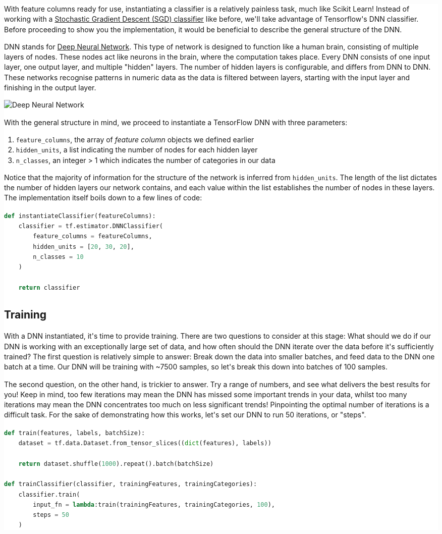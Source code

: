 With feature columns ready for use, instantiating a classifier is a relatively painless task, much like Scikit Learn! Instead of working with a [Stochastic Gradient Descent (SGD) classifier](http://scikit-learn.org/stable/modules/generated/sklearn.linear_model.SGDClassifier.html) like before, we'll take advantage of Tensorflow's DNN classifier. Before proceeding to show you the implementation, it would be beneficial to describe the general structure of the DNN.

DNN stands for [Deep Neural Network](https://deeplearning4j.org/neuralnet-overview). This type of network is designed to function like a human brain, consisting of multiple layers of nodes. These nodes act like neurons in the brain, where the computation takes place. Every DNN consists of one input layer, one output layer, and multiple "hidden" layers. The number of hidden layers is configurable, and differs from DNN to DNN. These networks recognise patterns in numeric data as the data is filtered between layers, starting with the input layer and finishing in the output layer.  

<img src='{{ site.baseurl }}/rrhodes/assets/dnn.png' alt='Deep Neural Network'/>

With the general structure in mind, we proceed to instantiate a TensorFlow DNN with three parameters:

1. `feature_columns`, the array of _feature column_ objects we defined earlier
2. `hidden_units`, a list indicating the number of nodes for each hidden layer
3. `n_classes`, an integer > 1 which indicates the number of categories in our data

Notice that the majority of information for the structure of the network is inferred from `hidden_units`. The length of the list dictates the number of hidden layers our network contains, and each value within the list establishes the number of nodes in these layers. The implementation itself boils down to a few lines of code:

~~~python
def instantiateClassifier(featureColumns):
    classifier = tf.estimator.DNNClassifier(
        feature_columns = featureColumns,
        hidden_units = [20, 30, 20],
        n_classes = 10
    )

    return classifier
~~~

## Training
With a DNN instantiated, it's time to provide training. There are two questions to consider at this stage: What should we do if our DNN is working with an exceptionally large set of data, and how often should the DNN iterate over the data before it's sufficiently trained? The first question is relatively simple to answer: Break down the data into smaller batches, and feed data to the DNN one batch at a time. Our DNN will be training with ~7500 samples, so let's break this down into batches of 100 samples.

The second question, on the other hand, is trickier to answer. Try a range of numbers, and see what delivers the best results for you! Keep in mind, too few iterations may mean the DNN has missed some important trends in your data, whilst too many iterations may mean the DNN concentrates too much on less significant trends! Pinpointing the optimal number of iterations is a difficult task. For the sake of demonstrating how this works, let's set our DNN to run 50 iterations, or "steps".

~~~python
def train(features, labels, batchSize):
    dataset = tf.data.Dataset.from_tensor_slices((dict(features), labels))

    return dataset.shuffle(1000).repeat().batch(batchSize)

def trainClassifier(classifier, trainingFeatures, trainingCategories):
    classifier.train(
        input_fn = lambda:train(trainingFeatures, trainingCategories, 100),
        steps = 50
    )
~~~
